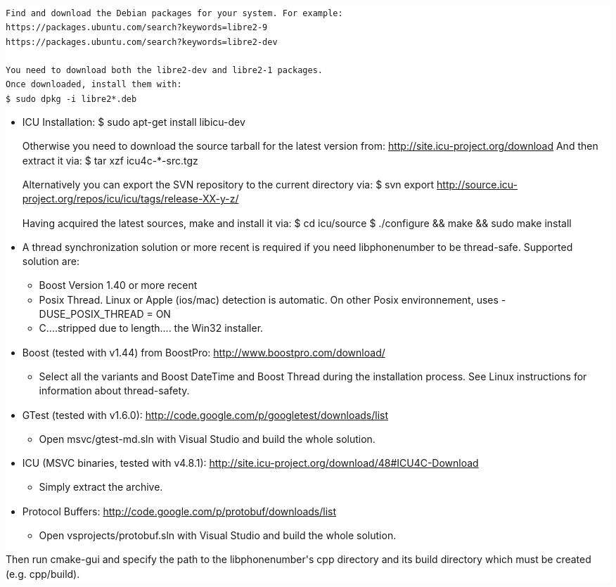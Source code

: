     Find and download the Debian packages for your system. For example:
    https://packages.ubuntu.com/search?keywords=libre2-9
    https://packages.ubuntu.com/search?keywords=libre2-dev

    You need to download both the libre2-dev and libre2-1 packages.
    Once downloaded, install them with:
    $ sudo dpkg -i libre2*.deb

  - ICU
    Installation:
    $ sudo apt-get install libicu-dev

    Otherwise you need to download the source tarball for the latest version
    from:
      http://site.icu-project.org/download
    And then extract it via:
    $ tar xzf icu4c-*-src.tgz

    Alternatively you can export the SVN repository to the current directory
    via:
    $ svn export http://source.icu-project.org/repos/icu/icu/tags/release-XX-y-z/

    Having acquired the latest sources, make and install it via:
    $ cd icu/source
    $ ./configure && make && sudo make install

  - A thread synchronization solution or more recent is required if you need
    libphonenumber to be thread-safe. Supported solution are:
	- Boost Version 1.40 or more recent
	- Posix Thread. Linux or Apple (ios/mac) detection is automatic. On other
        Posix environnement, uses -DUSE_POSIX_THREAD = ON
    - C....stripped due to length....
 the Win32 installer.

  - Boost (tested with v1.44) from BoostPro:
    http://www.boostpro.com/download/
    * Select all the variants and Boost DateTime and Boost Thread during the
      installation process.
    See Linux instructions for information about thread-safety.

  - GTest (tested with v1.6.0):
    http://code.google.com/p/googletest/downloads/list
    * Open msvc/gtest-md.sln with Visual Studio and build the whole solution.

  - ICU (MSVC binaries, tested with v4.8.1):
    http://site.icu-project.org/download/48#ICU4C-Download
    * Simply extract the archive.

  - Protocol Buffers:
    http://code.google.com/p/protobuf/downloads/list
    * Open vsprojects/protobuf.sln with Visual Studio and build the whole
      solution.

Then run cmake-gui and specify the path to the libphonenumber's cpp directory
and its build directory which must be created (e.g. cpp/build).
